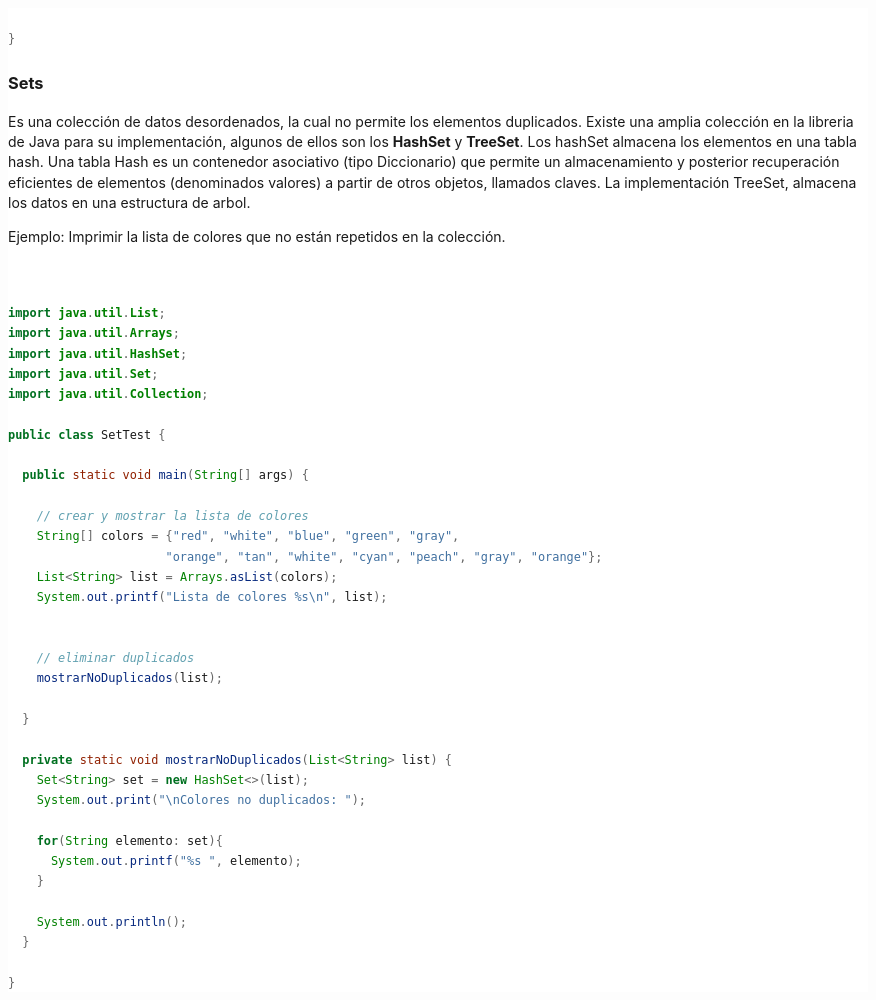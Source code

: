 ```java

}

```

### Sets

Es una colección de datos desordenados, la cual no permite los elementos duplicados. Existe una amplia colección en la libreria de Java para su implementación, algunos de ellos son los **HashSet** y **TreeSet**. Los hashSet almacena los elementos en una tabla hash. Una tabla Hash es un contenedor asociativo (tipo Diccionario) que permite un almacenamiento y posterior recuperación eficientes de elementos (denominados valores) a partir de otros objetos, llamados claves. La implementación TreeSet, almacena los datos en una estructura de arbol.

Ejemplo: Imprimir la lista de colores que no están repetidos en la colección.

```java


import java.util.List;
import java.util.Arrays;
import java.util.HashSet;
import java.util.Set;
import java.util.Collection;

public class SetTest {

  public static void main(String[] args) {

    // crear y mostrar la lista de colores
    String[] colors = {"red", "white", "blue", "green", "gray",
                      "orange", "tan", "white", "cyan", "peach", "gray", "orange"};
    List<String> list = Arrays.asList(colors);
    System.out.printf("Lista de colores %s\n", list);


    // eliminar duplicados
    mostrarNoDuplicados(list);

  }

  private static void mostrarNoDuplicados(List<String> list) {
    Set<String> set = new HashSet<>(list);
    System.out.print("\nColores no duplicados: ");

    for(String elemento: set){
      System.out.printf("%s ", elemento);
    }

    System.out.println();
  }

}

```
